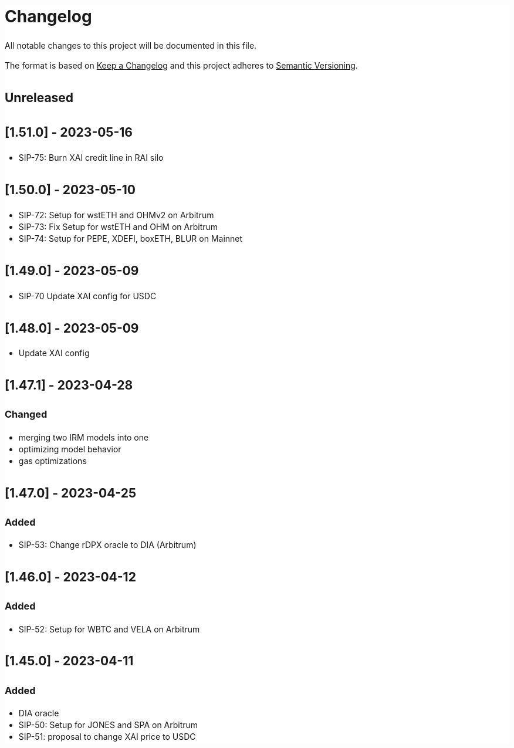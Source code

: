 # Changelog
All notable changes to this project will be documented in this file.

The format is based on [Keep a Changelog](http://keepachangelog.com/en/1.0.0/)
and this project adheres to [Semantic Versioning](http://semver.org/spec/v2.0.0.html).

## Unreleased

## [1.51.0] - 2023-05-16
- SIP-75: Burn XAI credit line in RAI silo

## [1.50.0] - 2023-05-10
- SIP-72: Setup for wstETH and OHMv2 on Arbitrum
- SIP-73: Fix Setup for wstETH and OHM on Arbitrum
- SIP-74: Setup for PEPE, XDEFI, boxETH, BLUR on Mainnet

## [1.49.0] - 2023-05-09
- SIP-70 Update XAI config for USDC

## [1.48.0] - 2023-05-09
- Update XAI config

## [1.47.1] - 2023-04-28
### Changed
- merging two IRM models into one
- optimizing model behavior
- gas optimizations

## [1.47.0] - 2023-04-25
### Added
- SIP-53: Change rDPX oracle to DIA (Arbitrum)

## [1.46.0] - 2023-04-12
### Added
- SIP-52: Setup for WBTC and VELA on Arbitrum

## [1.45.0] - 2023-04-11
### Added
- DIA oracle
- SIP-50: Setup for JONES and SPA on Arbitrum
- SIP-51: proposal to change XAI price to USDC
